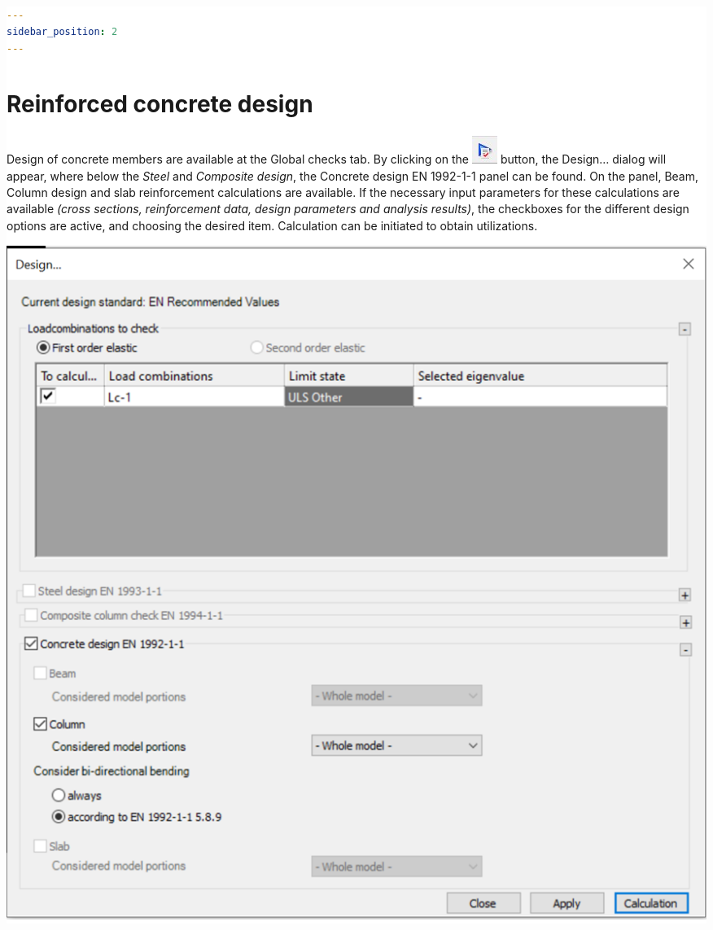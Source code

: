 ```yaml
---
sidebar_position: 2
---
```

# Reinforced concrete design







Design of concrete members are available at the Global checks tab. By clicking on the ![](./img/wp-content-uploads-2021-04-DesignSettingsIcon.jpg) button, the Design… dialog will appear, where below the _Steel_ and _Composite design_, the Concrete design EN 1992-1-1 panel can be found. On the panel, Beam, Column design and slab reinforcement calculations are available. If the necessary input parameters for these calculations are available _(cross sections, reinforcement data, design parameters and analysis results)_, the checkboxes for the different design options are active, and choosing the desired item. Calculation can be initiated to obtain utilizations.





![](./img/wp-content-uploads-2022-12-image-14.png)
